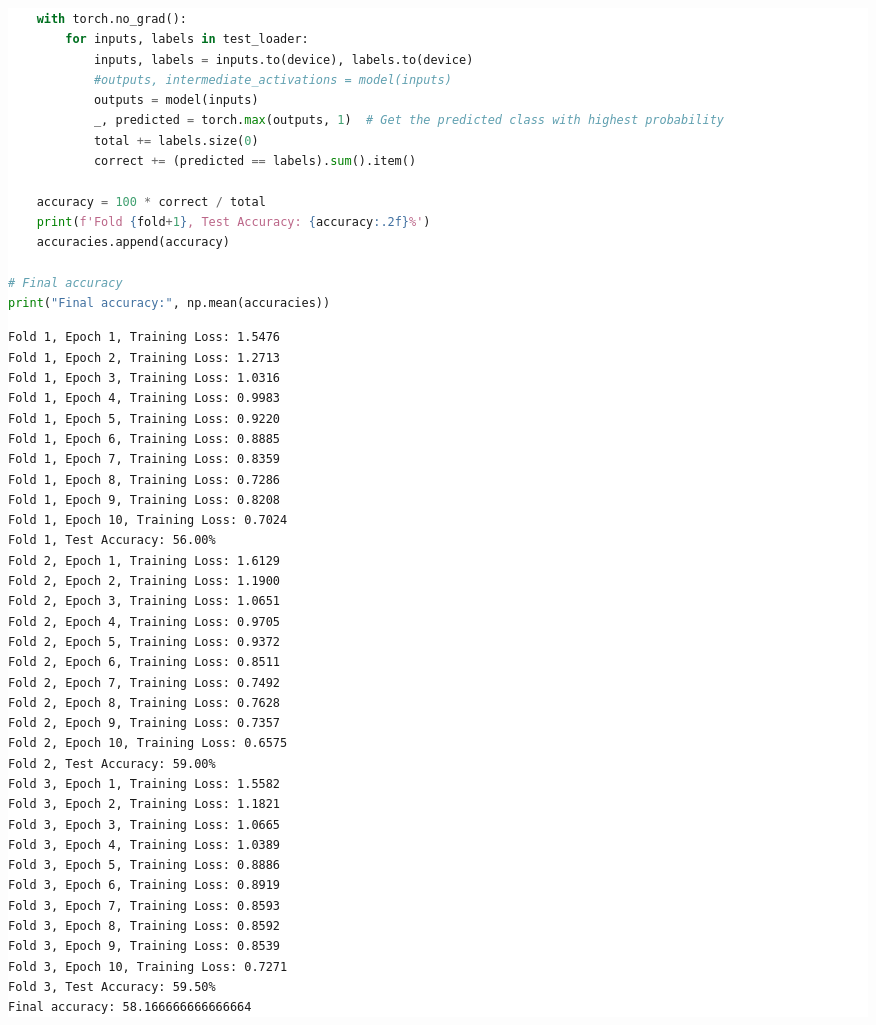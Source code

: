 ```python
    with torch.no_grad():
        for inputs, labels in test_loader:
            inputs, labels = inputs.to(device), labels.to(device)
            #outputs, intermediate_activations = model(inputs)
            outputs = model(inputs)
            _, predicted = torch.max(outputs, 1)  # Get the predicted class with highest probability
            total += labels.size(0)
            correct += (predicted == labels).sum().item()

    accuracy = 100 * correct / total
    print(f'Fold {fold+1}, Test Accuracy: {accuracy:.2f}%')
    accuracies.append(accuracy)

# Final accuracy
print("Final accuracy:", np.mean(accuracies))

```

    Fold 1, Epoch 1, Training Loss: 1.5476
    Fold 1, Epoch 2, Training Loss: 1.2713
    Fold 1, Epoch 3, Training Loss: 1.0316
    Fold 1, Epoch 4, Training Loss: 0.9983
    Fold 1, Epoch 5, Training Loss: 0.9220
    Fold 1, Epoch 6, Training Loss: 0.8885
    Fold 1, Epoch 7, Training Loss: 0.8359
    Fold 1, Epoch 8, Training Loss: 0.7286
    Fold 1, Epoch 9, Training Loss: 0.8208
    Fold 1, Epoch 10, Training Loss: 0.7024
    Fold 1, Test Accuracy: 56.00%
    Fold 2, Epoch 1, Training Loss: 1.6129
    Fold 2, Epoch 2, Training Loss: 1.1900
    Fold 2, Epoch 3, Training Loss: 1.0651
    Fold 2, Epoch 4, Training Loss: 0.9705
    Fold 2, Epoch 5, Training Loss: 0.9372
    Fold 2, Epoch 6, Training Loss: 0.8511
    Fold 2, Epoch 7, Training Loss: 0.7492
    Fold 2, Epoch 8, Training Loss: 0.7628
    Fold 2, Epoch 9, Training Loss: 0.7357
    Fold 2, Epoch 10, Training Loss: 0.6575
    Fold 2, Test Accuracy: 59.00%
    Fold 3, Epoch 1, Training Loss: 1.5582
    Fold 3, Epoch 2, Training Loss: 1.1821
    Fold 3, Epoch 3, Training Loss: 1.0665
    Fold 3, Epoch 4, Training Loss: 1.0389
    Fold 3, Epoch 5, Training Loss: 0.8886
    Fold 3, Epoch 6, Training Loss: 0.8919
    Fold 3, Epoch 7, Training Loss: 0.8593
    Fold 3, Epoch 8, Training Loss: 0.8592
    Fold 3, Epoch 9, Training Loss: 0.8539
    Fold 3, Epoch 10, Training Loss: 0.7271
    Fold 3, Test Accuracy: 59.50%
    Final accuracy: 58.166666666666664
    